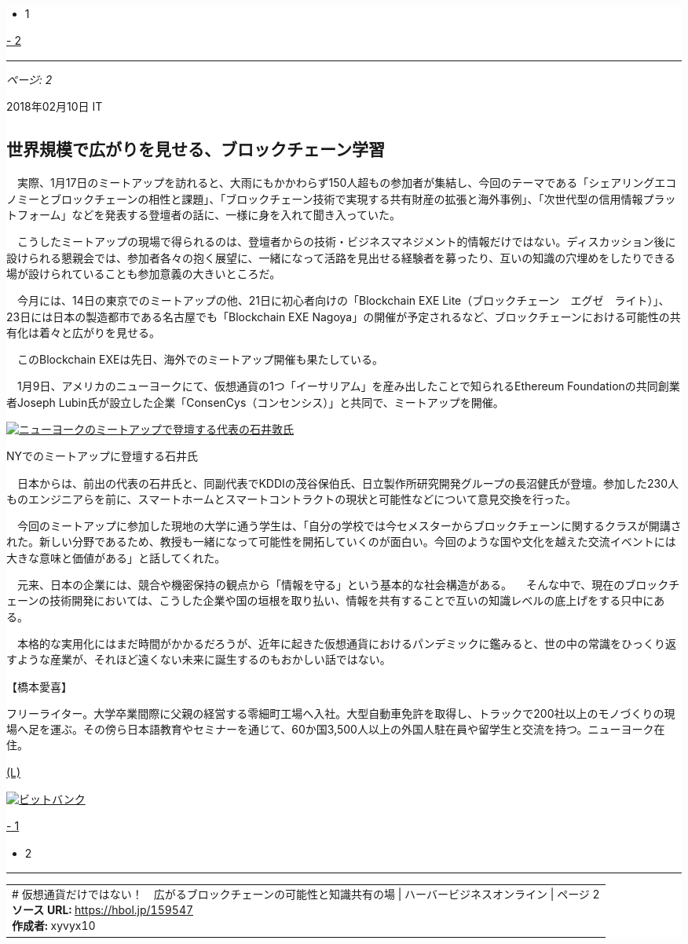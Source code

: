 - 1

 [- 2](https://hbol.jp/159547/2)

* * *

*ページ: 2*

 2018年02月10日 IT

## 世界規模で広がりを見せる、ブロックチェーン学習

　実際、1月17日のミートアップを訪れると、大雨にもかかわらず150人超もの参加者が集結し、今回のテーマである「シェアリングエコノミーとブロックチェーンの相性と課題」、「ブロックチェーン技術で実現する共有財産の拡張と海外事例」、「次世代型の信用情報プラットフォーム」などを発表する登壇者の話に、一様に身を入れて聞き入っていた。

　こうしたミートアップの現場で得られるのは、登壇者からの技術・ビジネスマネジメント的情報だけではない。ディスカッション後に設けられる懇親会では、参加者各々の抱く展望に、一緒になって活路を見出せる経験者を募ったり、互いの知識の穴埋めをしたりできる場が設けられていることも参加意義の大きいところだ。

　今月には、14日の東京でのミートアップの他、21日に初心者向けの「Blockchain EXE Lite（ブロックチェーン　エグゼ　ライト）」、23日には日本の製造都市である名古屋でも「Blockchain EXE Nagoya」の開催が予定されるなど、ブロックチェーンにおける可能性の共有化は着々と広がりを見せる。

　このBlockchain EXEは先日、海外でのミートアップ開催も果たしている。

　1月9日、アメリカのニューヨークにて、仮想通貨の1つ「イーサリアム」を産み出したことで知られるEthereum Foundationの共同創業者Joseph Lubin氏が設立した企業「ConsenCys（コンセンシス）」と共同で、ミートアップを開催。

[![ニューヨークのミートアップで登壇する代表の石井敦氏](../_resources/d802a74282dc532a0cb40212f990b7c3.jpg)](https://hbol.jp/?attachment_id=159549)

NYでのミートアップに登壇する石井氏

　日本からは、前出の代表の石井氏と、同副代表でKDDIの茂谷保伯氏、日立製作所研究開発グループの長沼健氏が登壇。参加した230人ものエンジニアらを前に、スマートホームとスマートコントラクトの現状と可能性などについて意見交換を行った。

　今回のミートアップに参加した現地の大学に通う学生は、「自分の学校では今セメスターからブロックチェーンに関するクラスが開講された。新しい分野であるため、教授も一緒になって可能性を開拓していくのが面白い。今回のような国や文化を越えた交流イベントには大きな意味と価値がある」と話してくれた。

　元来、日本の企業には、競合や機密保持の観点から「情報を守る」という基本的な社会構造がある。
　そんな中で、現在のブロックチェーンの技術開発においては、こうした企業や国の垣根を取り払い、情報を共有することで互いの知識レベルの底上げをする只中にある。

　本格的な実用化にはまだ時間がかかるだろうが、近年に起きた仮想通貨におけるパンデミックに鑑みると、世の中の常識をひっくり返すような産業が、それほど遠くない未来に誕生するのもおかしい話ではない。

【橋本愛喜】

フリーライター。大学卒業間際に父親の経営する零細町工場へ入社。大型自動車免許を取得し、トラックで200社以上のモノづくりの現場へ足を運ぶ。その傍ら日本語教育やセミナーを通じて、60か国3,500人以上の外国人駐在員や留学生と交流を持つ。ニューヨーク在住。

[(L)](https://p-salm.jp/ad/p/r?_site=62&_article=3&_link=4&_image=4)

[![ビットバンク](../_resources/6c5268805672bb1a6b4158696a5bb9ea.png)](https://p-salm.jp/ad/p/r?_site=62&_article=3&_link=4&_image=4)

 [- 1](https://hbol.jp/159547)

- 2

* * *

|     |
| --- |
| # 仮想通貨だけではない！　広がるブロックチェーンの可能性と知識共有の場 \| ハーバービジネスオンライン \| ページ 2<br>**ソース URL:**  https://hbol.jp/159547<br>**作成者:** xyvyx10 |
